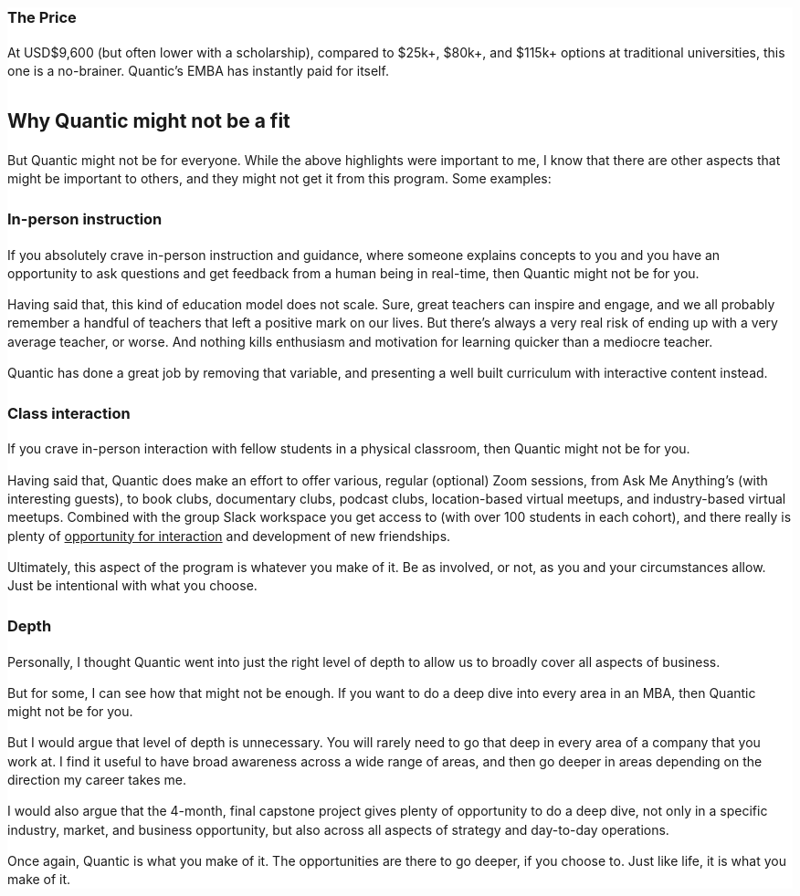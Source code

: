 ### The Price
At USD$9,600 (but often lower with a scholarship), compared to $25k+, $80k+, and $115k+ options at traditional universities, this one is a no-brainer. Quantic’s EMBA has instantly paid for itself.


## Why Quantic might not be a fit
But Quantic might not be for everyone. While the above highlights were important to me, I know that there are other aspects that might be important to others, and they might not get it from this program. Some examples:

### In-person instruction
If you absolutely crave in-person instruction and guidance, where someone explains concepts to you and you have an opportunity to ask questions and get feedback from a human being in real-time, then Quantic might not be for you.

Having said that, this kind of education model does not scale. Sure, great teachers can inspire and engage, and we all probably remember a handful of teachers that left a positive mark on our lives. But there’s always a very real risk of ending up with a very average teacher, or worse. And nothing kills enthusiasm and motivation for learning quicker than a mediocre teacher.

Quantic has done a great job by removing that variable, and presenting a well built curriculum with interactive content instead.

### Class interaction
If you crave in-person interaction with fellow students in a physical classroom, then Quantic might not be for you.

Having said that, Quantic does make an effort to offer various, regular (optional) Zoom sessions, from Ask Me Anything’s (with interesting guests), to book clubs, documentary clubs, podcast clubs, location-based virtual meetups, and industry-based virtual meetups. Combined with the group Slack workspace you get access to (with over 100 students in each cohort), and there really is plenty of [opportunity for interaction](https://quantic.edu/student-experience) and development of new friendships.

Ultimately, this aspect of the program is whatever you make of it. Be as involved, or not, as you and your circumstances allow. Just be intentional with what you choose.

### Depth
Personally, I thought Quantic went into just the right level of depth to allow us to broadly cover all aspects of business.

But for some, I can see how that might not be enough. If you want to do a deep dive into every area in an MBA, then Quantic might not be for you.

But I would argue that level of depth is unnecessary. You will rarely need to go that deep in every area of a company that you work at. I find it useful to have broad awareness across a wide range of areas, and then go deeper in areas depending on the direction my career takes me.

I would also argue that the 4-month, final capstone project gives plenty of opportunity to do a deep dive, not only in a specific industry, market, and business opportunity, but also across all aspects of strategy and day-to-day operations.

Once again, Quantic is what you make of it. The opportunities are there to go deeper, if you choose to. Just like life, it is what you make of it.

